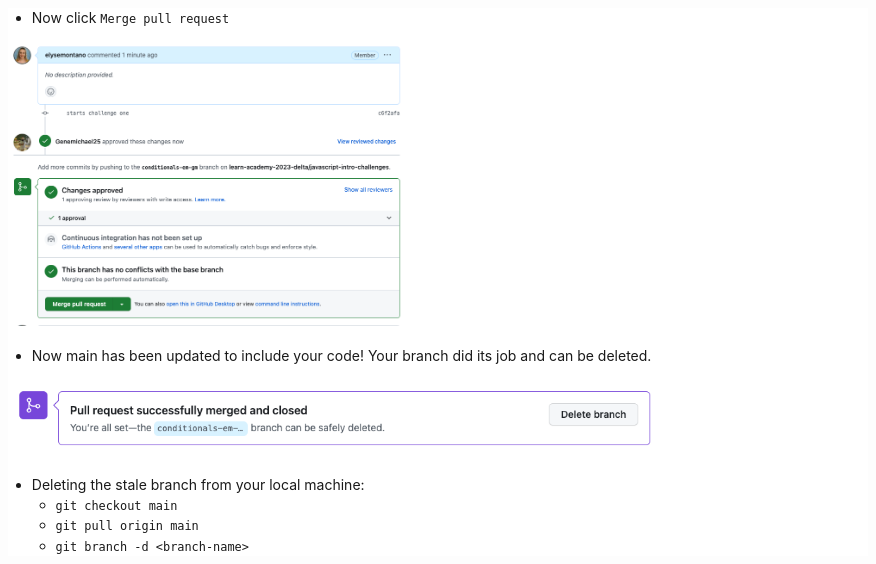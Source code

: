 - Now click `Merge pull request`
<img src="assets/gh-3.png" width="400px">

- Now main has been updated to include your code! Your branch did its job and can be deleted.
<img src="assets/gh-4.png" width="650px">

- Deleting the stale branch from your local machine:
  - `git checkout main`
  - `git pull origin main`
  - `git branch -d <branch-name>`